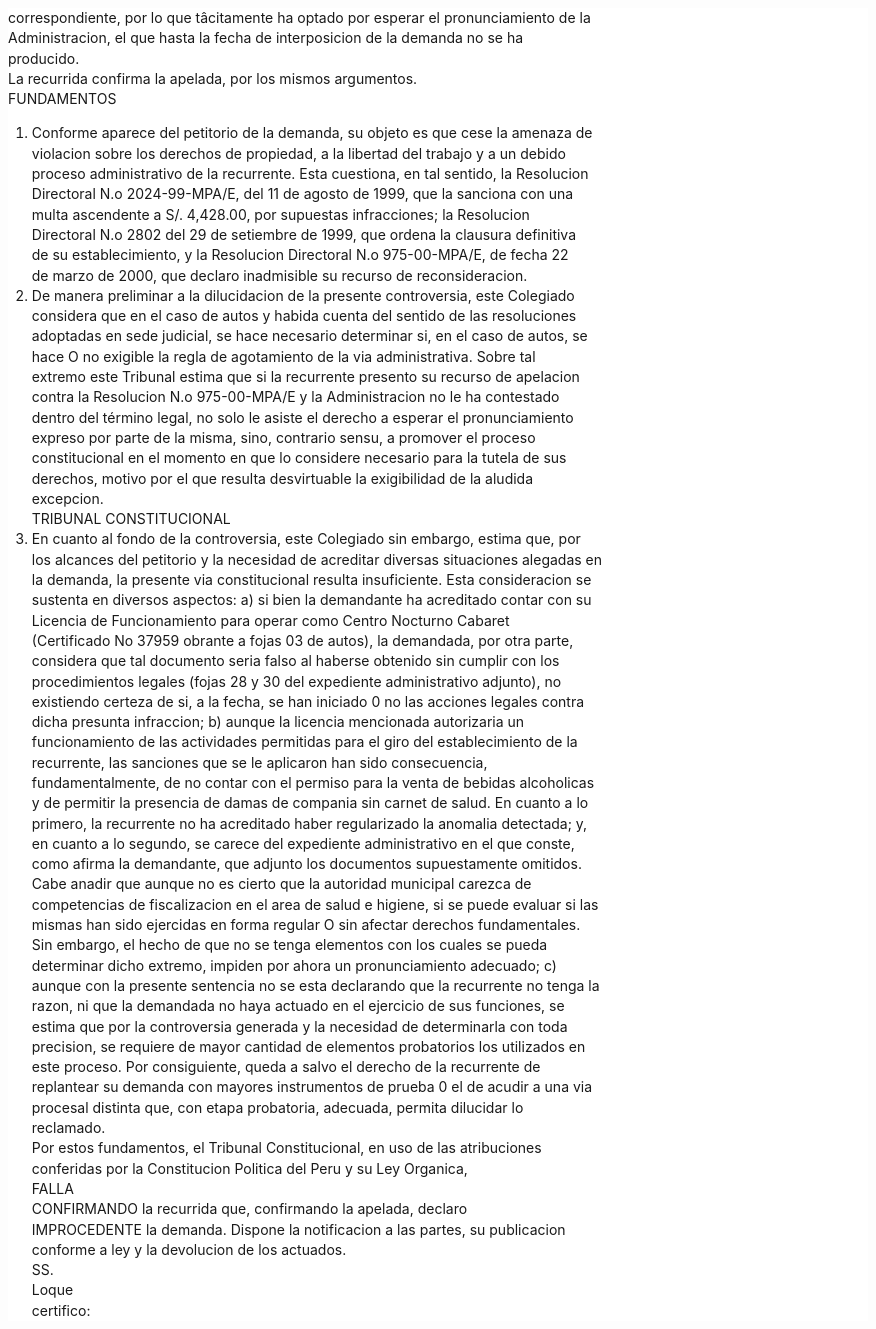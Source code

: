 correspondiente, por lo que tâcitamente ha optado por esperar el pronunciamiento de la  
Administracion, el que hasta la fecha de interposicion de la demanda no se ha  
producido.  
La recurrida confirma la apelada, por los mismos argumentos.  
FUNDAMENTOS  
1. Conforme aparece del petitorio de la demanda, su objeto es que cese la amenaza de  
violacion sobre los derechos de propiedad, a la libertad del trabajo y a un debido  
proceso administrativo de la recurrente. Esta cuestiona, en tal sentido, la Resolucion  
Directoral N.o 2024-99-MPA/E, del 11 de agosto de 1999, que la sanciona con una  
multa ascendente a S/. 4,428.00, por supuestas infracciones; la Resolucion  
Directoral N.o 2802 del 29 de setiembre de 1999, que ordena la clausura definitiva  
de su establecimiento, y la Resolucion Directoral N.o 975-00-MPA/E, de fecha 22  
de marzo de 2000, que declaro inadmisible su recurso de reconsideracion.  
2. De manera preliminar a la dilucidacion de la presente controversia, este Colegiado  
considera que en el caso de autos y habida cuenta del sentido de las resoluciones  
adoptadas en sede judicial, se hace necesario determinar si, en el caso de autos, se  
hace O no exigible la regla de agotamiento de la via administrativa. Sobre tal  
extremo este Tribunal estima que si la recurrente presento su recurso de apelacion  
contra la Resolucion N.o 975-00-MPA/E y la Administracion no le ha contestado  
dentro del término legal, no solo le asiste el derecho a esperar el pronunciamiento  
expreso por parte de la misma, sino, contrario sensu, a promover el proceso  
constitucional en el momento en que lo considere necesario para la tutela de sus  
derechos, motivo por el que resulta desvirtuable la exigibilidad de la aludida  
excepcion.  
TRIBUNAL CONSTITUCIONAL  
3. En cuanto al fondo de la controversia, este Colegiado sin embargo, estima que, por  
los alcances del petitorio y la necesidad de acreditar diversas situaciones alegadas en  
la demanda, la presente via constitucional resulta insuficiente. Esta consideracion se  
sustenta en diversos aspectos: a) si bien la demandante ha acreditado contar con su  
Licencia de Funcionamiento para operar como Centro Nocturno Cabaret  
(Certificado No 37959 obrante a fojas 03 de autos), la demandada, por otra parte,  
considera que tal documento seria falso al haberse obtenido sin cumplir con los  
procedimientos legales (fojas 28 y 30 del expediente administrativo adjunto), no  
existiendo certeza de si, a la fecha, se han iniciado 0 no las acciones legales contra  
dicha presunta infraccion; b) aunque la licencia mencionada autorizaria un  
funcionamiento de las actividades permitidas para el giro del establecimiento de la  
recurrente, las sanciones que se le aplicaron han sido consecuencia,  
fundamentalmente, de no contar con el permiso para la venta de bebidas alcoholicas  
y de permitir la presencia de damas de compania sin carnet de salud. En cuanto a lo  
primero, la recurrente no ha acreditado haber regularizado la anomalia detectada; y,  
en cuanto a lo segundo, se carece del expediente administrativo en el que conste,  
como afirma la demandante, que adjunto los documentos supuestamente omitidos.  
Cabe anadir que aunque no es cierto que la autoridad municipal carezca de  
competencias de fiscalizacion en el area de salud e higiene, si se puede evaluar si las  
mismas han sido ejercidas en forma regular O sin afectar derechos fundamentales.  
Sin embargo, el hecho de que no se tenga elementos con los cuales se pueda  
determinar dicho extremo, impiden por ahora un pronunciamiento adecuado; c)  
aunque con la presente sentencia no se esta declarando que la recurrente no tenga la  
razon, ni que la demandada no haya actuado en el ejercicio de sus funciones, se  
estima que por la controversia generada y la necesidad de determinarla con toda  
precision, se requiere de mayor cantidad de elementos probatorios los utilizados en  
este proceso. Por consiguiente, queda a salvo el derecho de la recurrente de  
replantear su demanda con mayores instrumentos de prueba 0 el de acudir a una via  
procesal distinta que, con etapa probatoria, adecuada, permita dilucidar lo  
reclamado.  
Por estos fundamentos, el Tribunal Constitucional, en uso de las atribuciones  
conferidas por la Constitucion Politica del Peru y su Ley Organica,  
FALLA  
CONFIRMANDO la recurrida que, confirmando la apelada, declaro  
IMPROCEDENTE la demanda. Dispone la notificacion a las partes, su publicacion  
conforme a ley y la devolucion de los actuados.  
SS.  
Loque  
certifico:  